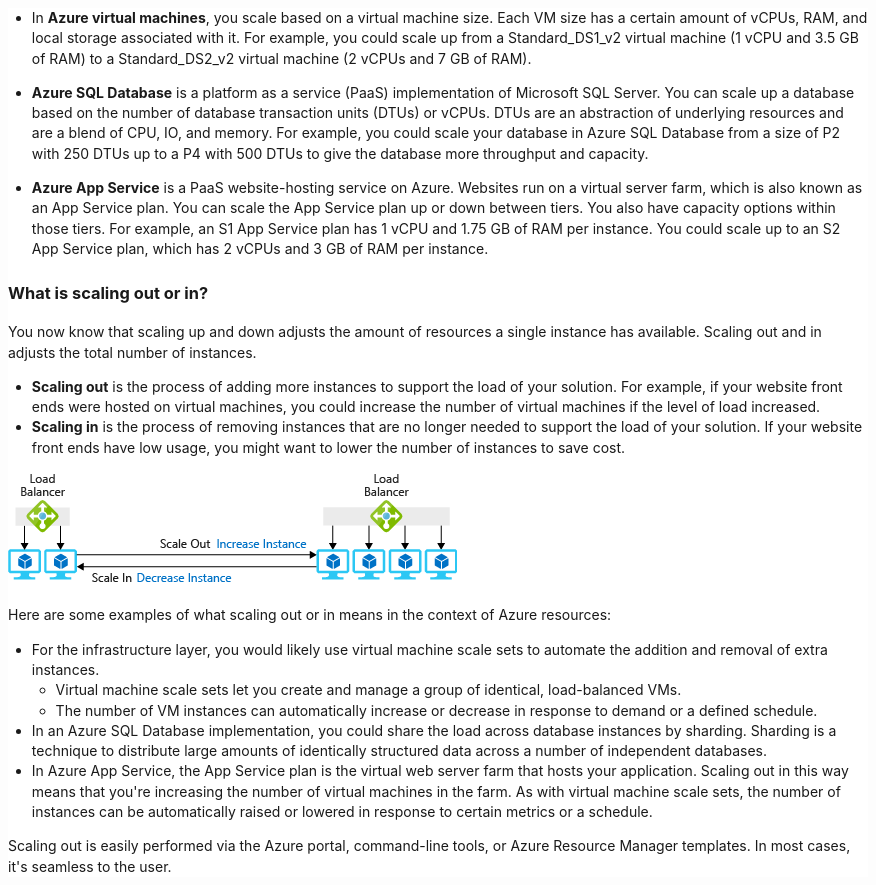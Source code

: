 - In **Azure virtual machines**, you scale based on a virtual machine size. Each VM size has a certain amount of vCPUs, RAM, and local storage associated with it. For example, you could scale up from a Standard_DS1_v2 virtual machine (1 vCPU and 3.5 GB of RAM) to a Standard_DS2_v2 virtual machine (2 vCPUs and 7 GB of RAM).

- **Azure SQL Database** is a platform as a service (PaaS) implementation of Microsoft SQL Server. You can scale up a database based on the number of database transaction units (DTUs) or vCPUs. DTUs are an abstraction of underlying resources and are a blend of CPU, IO, and memory. For example, you could scale your database in Azure SQL Database from a size of P2 with 250 DTUs up to a P4 with 500 DTUs to give the database more throughput and capacity.

- **Azure App Service** is a PaaS website-hosting service on Azure. Websites run on a virtual server farm, which is also known as an App Service plan. You can scale the App Service plan up or down between tiers. You also have capacity options within those tiers. For example, an S1 App Service plan has 1 vCPU and 1.75 GB of RAM per instance. You could scale up to an S2 App Service plan, which has 2 vCPUs and 3 GB of RAM per instance.


### What is scaling out or in?

You now know that scaling up and down adjusts the amount of resources a single instance has available. Scaling out and in adjusts the total number of instances.

- **Scaling out** is the process of adding more instances to support the load of your solution. For example, if your website front ends were hosted on virtual machines, you could increase the number of virtual machines if the level of load increased.
- **Scaling in** is the process of removing instances that are no longer needed to support the load of your solution. If your website front ends have low usage, you might want to lower the number of instances to save cost.

![](https://github.com/amarnadh19/books/blob/main/images/az_well_arch_23.png?)

Here are some examples of what scaling out or in means in the context of Azure resources:

- For the infrastructure layer, you would likely use virtual machine scale sets to automate the addition and removal of extra instances.
  - Virtual machine scale sets let you create and manage a group of identical, load-balanced VMs.
  - The number of VM instances can automatically increase or decrease in response to demand or a defined schedule.
- In an Azure SQL Database implementation, you could share the load across database instances by sharding. Sharding is a technique to distribute large amounts of identically structured data across a number of independent databases.
- In Azure App Service, the App Service plan is the virtual web server farm that hosts your application. Scaling out in this way means that you're increasing the number of virtual machines in the farm. As with virtual machine scale sets, the number of instances can be automatically raised or lowered in response to certain metrics or a schedule.

Scaling out is easily performed via the Azure portal, command-line tools, or Azure Resource Manager templates. In most cases, it's seamless to the user.
